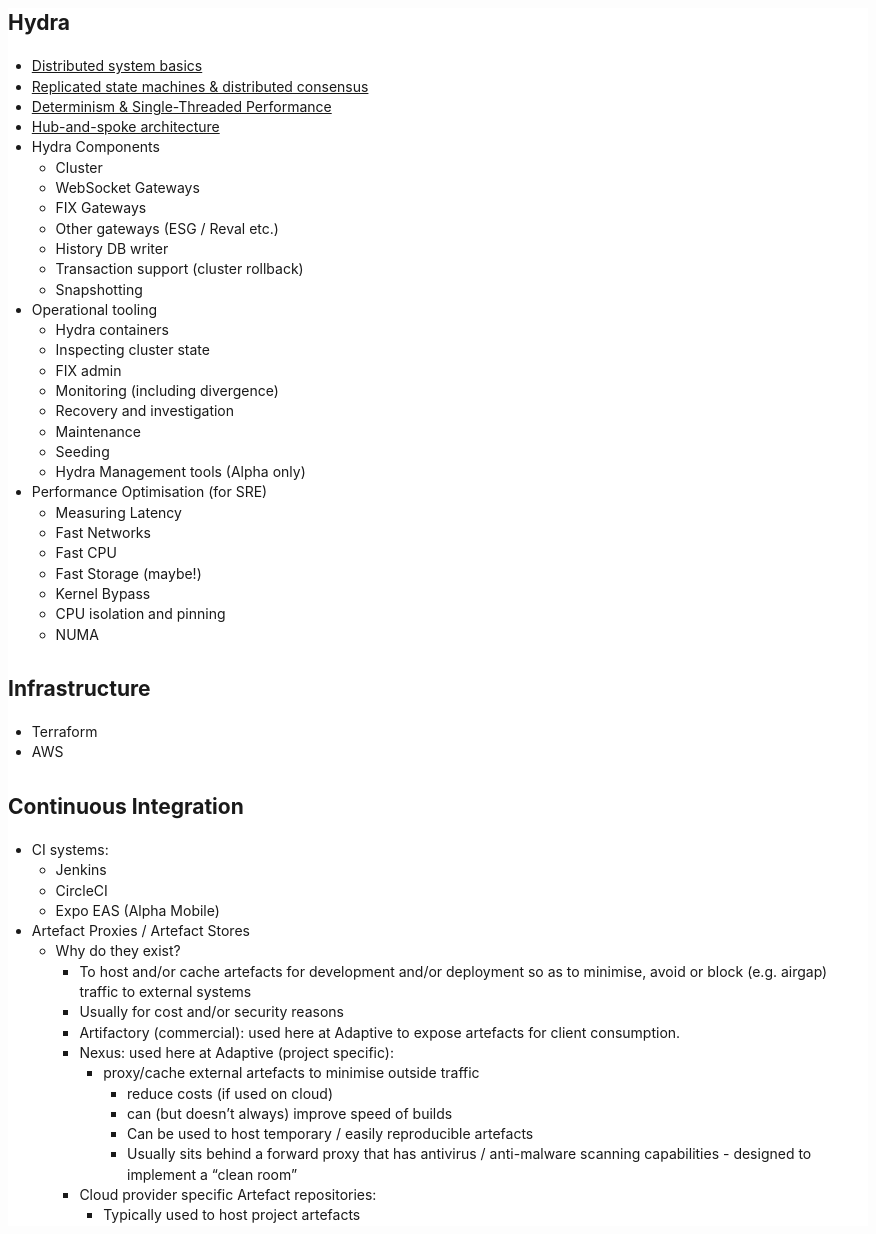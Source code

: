 ## Hydra

- [Distributed system basics](../java/hydra-training-modules/Module_1_Distributed_system_basics/Module%201.md)
- [Replicated state machines & distributed consensus](../java/hydra-training-modules/Module_2_Replicated_state_machines_and_distributed_consensus/Module%202.md)
- [Determinism & Single-Threaded Performance](../java/hydra-training-modules/Module_3_Determinism_and_single_threaded_performance/Module%203.md)
- [Hub-and-spoke architecture](../java/hydra-training-modules/Module_4_Hub_and_spoke_architecture/Module%204.md)
- Hydra Components
  - Cluster
  - WebSocket Gateways
  - FIX Gateways
  - Other gateways (ESG / Reval etc.)
  - History DB writer
  - Transaction support (cluster rollback)
  - Snapshotting
- Operational tooling
  - Hydra containers
  - Inspecting cluster state
  - FIX admin
  - Monitoring (including divergence)
  - Recovery and investigation
  - Maintenance
  - Seeding
  - Hydra Management tools (Alpha only)
- Performance Optimisation (for SRE)
  - Measuring Latency
  - Fast Networks
  - Fast CPU
  - Fast Storage (maybe!)
  - Kernel Bypass
  - CPU isolation and pinning
  - NUMA

## Infrastructure

- Terraform
- AWS

## Continuous Integration

- CI systems:
  - Jenkins
  - CircleCI
  - Expo EAS (Alpha Mobile)
- Artefact Proxies / Artefact Stores
  - Why do they exist?
    - To host and/or cache artefacts for development and/or deployment so as to minimise, avoid or block (e.g. airgap) traffic to external systems
    - Usually for cost and/or security reasons
    - Artifactory (commercial): used here at Adaptive to expose artefacts for client consumption.
    - Nexus: used here at Adaptive (project specific):
      - proxy/cache external artefacts to minimise outside traffic
        - reduce costs (if used on cloud)
        - can (but doesn’t always) improve speed of builds
        - Can be used to host temporary / easily reproducible artefacts
        - Usually sits behind a forward proxy that has antivirus / anti-malware scanning capabilities - designed to implement a “clean room”
    - Cloud provider specific Artefact repositories:
      - Typically used to host project artefacts